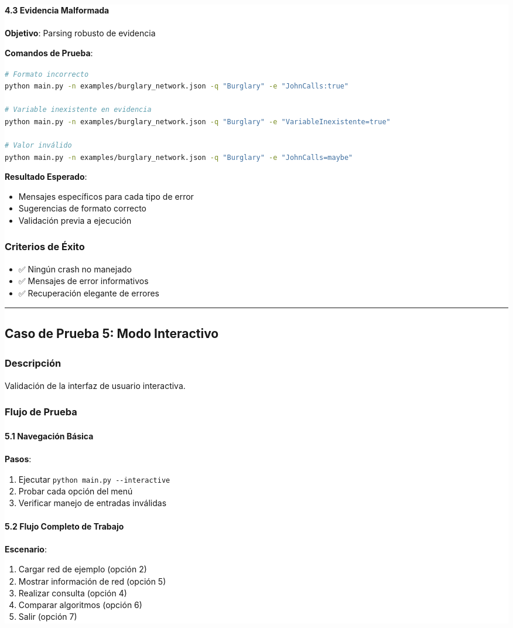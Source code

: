 #### 4.3 Evidencia Malformada

**Objetivo**: Parsing robusto de evidencia

**Comandos de Prueba**:

```bash
# Formato incorrecto
python main.py -n examples/burglary_network.json -q "Burglary" -e "JohnCalls:true"

# Variable inexistente en evidencia
python main.py -n examples/burglary_network.json -q "Burglary" -e "VariableInexistente=true"

# Valor inválido
python main.py -n examples/burglary_network.json -q "Burglary" -e "JohnCalls=maybe"
```

**Resultado Esperado**:

- Mensajes específicos para cada tipo de error
- Sugerencias de formato correcto
- Validación previa a ejecución

### Criterios de Éxito

- ✅ Ningún crash no manejado
- ✅ Mensajes de error informativos
- ✅ Recuperación elegante de errores

---

## Caso de Prueba 5: Modo Interactivo

### Descripción

Validación de la interfaz de usuario interactiva.

### Flujo de Prueba

#### 5.1 Navegación Básica

**Pasos**:

1. Ejecutar `python main.py --interactive`
2. Probar cada opción del menú
3. Verificar manejo de entradas inválidas

#### 5.2 Flujo Completo de Trabajo

**Escenario**:

1. Cargar red de ejemplo (opción 2)
2. Mostrar información de red (opción 5)
3. Realizar consulta (opción 4)
4. Comparar algoritmos (opción 6)
5. Salir (opción 7)
